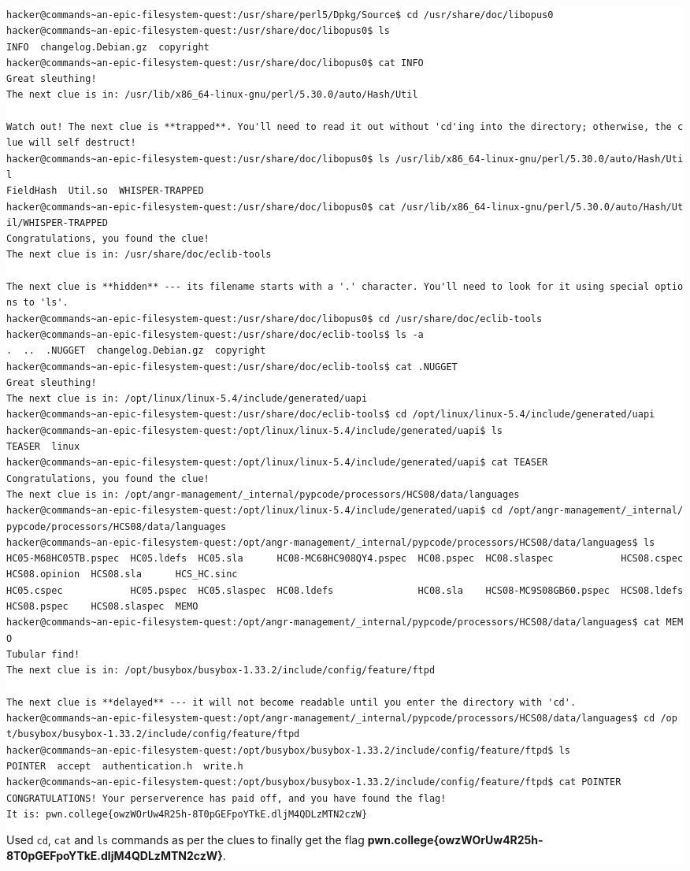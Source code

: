 ```
hacker@commands~an-epic-filesystem-quest:/usr/share/perl5/Dpkg/Source$ cd /usr/share/doc/libopus0
hacker@commands~an-epic-filesystem-quest:/usr/share/doc/libopus0$ ls
INFO  changelog.Debian.gz  copyright
hacker@commands~an-epic-filesystem-quest:/usr/share/doc/libopus0$ cat INFO
Great sleuthing!
The next clue is in: /usr/lib/x86_64-linux-gnu/perl/5.30.0/auto/Hash/Util

Watch out! The next clue is **trapped**. You'll need to read it out without 'cd'ing into the directory; otherwise, the clue will self destruct!
hacker@commands~an-epic-filesystem-quest:/usr/share/doc/libopus0$ ls /usr/lib/x86_64-linux-gnu/perl/5.30.0/auto/Hash/Util
FieldHash  Util.so  WHISPER-TRAPPED
hacker@commands~an-epic-filesystem-quest:/usr/share/doc/libopus0$ cat /usr/lib/x86_64-linux-gnu/perl/5.30.0/auto/Hash/Util/WHISPER-TRAPPED
Congratulations, you found the clue!
The next clue is in: /usr/share/doc/eclib-tools

The next clue is **hidden** --- its filename starts with a '.' character. You'll need to look for it using special options to 'ls'.
hacker@commands~an-epic-filesystem-quest:/usr/share/doc/libopus0$ cd /usr/share/doc/eclib-tools
hacker@commands~an-epic-filesystem-quest:/usr/share/doc/eclib-tools$ ls -a
.  ..  .NUGGET  changelog.Debian.gz  copyright
hacker@commands~an-epic-filesystem-quest:/usr/share/doc/eclib-tools$ cat .NUGGET
Great sleuthing!
The next clue is in: /opt/linux/linux-5.4/include/generated/uapi
hacker@commands~an-epic-filesystem-quest:/usr/share/doc/eclib-tools$ cd /opt/linux/linux-5.4/include/generated/uapi
hacker@commands~an-epic-filesystem-quest:/opt/linux/linux-5.4/include/generated/uapi$ ls
TEASER  linux
hacker@commands~an-epic-filesystem-quest:/opt/linux/linux-5.4/include/generated/uapi$ cat TEASER
Congratulations, you found the clue!
The next clue is in: /opt/angr-management/_internal/pypcode/processors/HCS08/data/languages
hacker@commands~an-epic-filesystem-quest:/opt/linux/linux-5.4/include/generated/uapi$ cd /opt/angr-management/_internal/pypcode/processors/HCS08/data/languages
hacker@commands~an-epic-filesystem-quest:/opt/angr-management/_internal/pypcode/processors/HCS08/data/languages$ ls
HC05-M68HC05TB.pspec  HC05.ldefs  HC05.sla      HC08-MC68HC908QY4.pspec  HC08.pspec  HC08.slaspec            HCS08.cspec  HCS08.opinion  HCS08.sla      HCS_HC.sinc
HC05.cspec            HC05.pspec  HC05.slaspec  HC08.ldefs               HC08.sla    HCS08-MC9S08GB60.pspec  HCS08.ldefs  HCS08.pspec    HCS08.slaspec  MEMO
hacker@commands~an-epic-filesystem-quest:/opt/angr-management/_internal/pypcode/processors/HCS08/data/languages$ cat MEMO
Tubular find!
The next clue is in: /opt/busybox/busybox-1.33.2/include/config/feature/ftpd

The next clue is **delayed** --- it will not become readable until you enter the directory with 'cd'.
hacker@commands~an-epic-filesystem-quest:/opt/angr-management/_internal/pypcode/processors/HCS08/data/languages$ cd /opt/busybox/busybox-1.33.2/include/config/feature/ftpd
hacker@commands~an-epic-filesystem-quest:/opt/busybox/busybox-1.33.2/include/config/feature/ftpd$ ls
POINTER  accept  authentication.h  write.h
hacker@commands~an-epic-filesystem-quest:/opt/busybox/busybox-1.33.2/include/config/feature/ftpd$ cat POINTER
CONGRATULATIONS! Your perserverence has paid off, and you have found the flag!
It is: pwn.college{owzWOrUw4R25h-8T0pGEFpoYTkE.dljM4QDLzMTN2czW}
```
Used ```cd```, ```cat``` and ```ls``` commands as per the clues to finally get the flag **pwn.college{owzWOrUw4R25h-8T0pGEFpoYTkE.dljM4QDLzMTN2czW}**.
